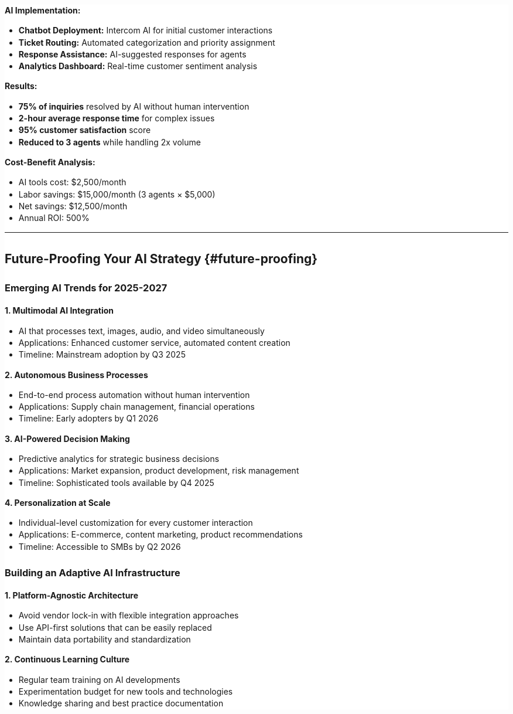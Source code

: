**AI Implementation:**
- **Chatbot Deployment:** Intercom AI for initial customer interactions
- **Ticket Routing:** Automated categorization and priority assignment
- **Response Assistance:** AI-suggested responses for agents
- **Analytics Dashboard:** Real-time customer sentiment analysis

**Results:**
- **75% of inquiries** resolved by AI without human intervention
- **2-hour average response time** for complex issues
- **95% customer satisfaction** score
- **Reduced to 3 agents** while handling 2x volume

**Cost-Benefit Analysis:**
- AI tools cost: $2,500/month
- Labor savings: $15,000/month (3 agents × $5,000)
- Net savings: $12,500/month
- Annual ROI: 500%

---

## Future-Proofing Your AI Strategy {#future-proofing}

### Emerging AI Trends for 2025-2027

**1. Multimodal AI Integration**
- AI that processes text, images, audio, and video simultaneously
- Applications: Enhanced customer service, automated content creation
- Timeline: Mainstream adoption by Q3 2025

**2. Autonomous Business Processes**
- End-to-end process automation without human intervention
- Applications: Supply chain management, financial operations
- Timeline: Early adopters by Q1 2026

**3. AI-Powered Decision Making**
- Predictive analytics for strategic business decisions
- Applications: Market expansion, product development, risk management
- Timeline: Sophisticated tools available by Q4 2025

**4. Personalization at Scale**
- Individual-level customization for every customer interaction
- Applications: E-commerce, content marketing, product recommendations
- Timeline: Accessible to SMBs by Q2 2026

### Building an Adaptive AI Infrastructure

**1. Platform-Agnostic Architecture**
- Avoid vendor lock-in with flexible integration approaches
- Use API-first solutions that can be easily replaced
- Maintain data portability and standardization

**2. Continuous Learning Culture**
- Regular team training on AI developments
- Experimentation budget for new tools and technologies
- Knowledge sharing and best practice documentation
